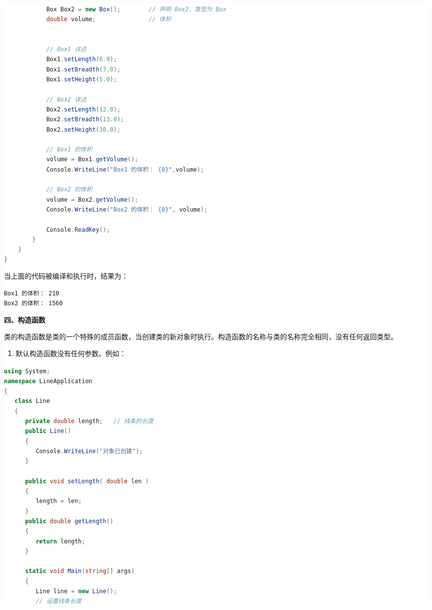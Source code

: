 ```csharp
            Box Box2 = new Box();        // 声明 Box2，类型为 Box
            double volume;               // 体积


            // Box1 详述
            Box1.setLength(6.0);
            Box1.setBreadth(7.0);
            Box1.setHeight(5.0);

            // Box2 详述
            Box2.setLength(12.0);
            Box2.setBreadth(13.0);
            Box2.setHeight(10.0);
       
            // Box1 的体积
            volume = Box1.getVolume();
            Console.WriteLine("Box1 的体积： {0}",volume);

            // Box2 的体积
            volume = Box2.getVolume();
            Console.WriteLine("Box2 的体积： {0}", volume);
           
            Console.ReadKey();
        }
    }
}
```

当上面的代码被编译和执行时，结果为：

```
Box1 的体积： 210
Box2 的体积： 1560
```

**四、构造函数**

类的构造函数是类的一个特殊的成员函数，当创建类的新对象时执行。构造函数的名称与类的名称完全相同，没有任何返回类型。

1. 默认构造函数没有任何参数。例如：

```csharp
using System;
namespace LineApplication
{
   class Line
   {
      private double length;   // 线条的长度
      public Line()
      {
         Console.WriteLine("对象已创建");
      }

      public void setLength( double len )
      {
         length = len;
      }
      public double getLength()
      {
         return length;
      }

      static void Main(string[] args)
      {
         Line line = new Line();    
         // 设置线条长度
```